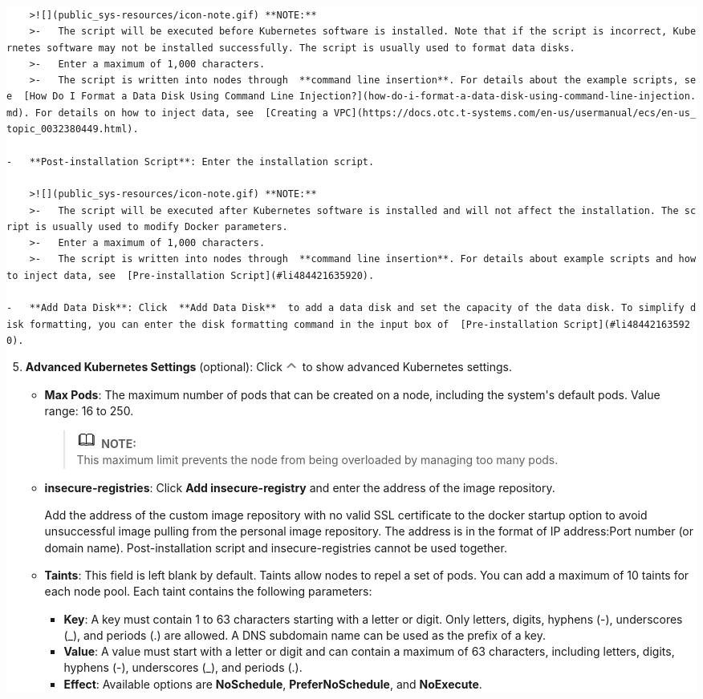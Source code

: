         >![](public_sys-resources/icon-note.gif) **NOTE:**   
        >-   The script will be executed before Kubernetes software is installed. Note that if the script is incorrect, Kubernetes software may not be installed successfully. The script is usually used to format data disks.  
        >-   Enter a maximum of 1,000 characters.  
        >-   The script is written into nodes through  **command line insertion**. For details about the example scripts, see  [How Do I Format a Data Disk Using Command Line Injection?](how-do-i-format-a-data-disk-using-command-line-injection.md). For details on how to inject data, see  [Creating a VPC](https://docs.otc.t-systems.com/en-us/usermanual/ecs/en-us_topic_0032380449.html).  

    -   **Post-installation Script**: Enter the installation script.

        >![](public_sys-resources/icon-note.gif) **NOTE:**   
        >-   The script will be executed after Kubernetes software is installed and will not affect the installation. The script is usually used to modify Docker parameters.  
        >-   Enter a maximum of 1,000 characters.  
        >-   The script is written into nodes through  **command line insertion**. For details about example scripts and how to inject data, see  [Pre-installation Script](#li484421635920).  

    -   **Add Data Disk**: Click  **Add Data Disk**  to add a data disk and set the capacity of the data disk. To simplify disk formatting, you can enter the disk formatting command in the input box of  [Pre-installation Script](#li484421635920).

5.  **Advanced Kubernetes Settings**  \(optional\): Click  ![](figures/icon-ecssettings.png)  to show advanced Kubernetes settings.
    -   **Max Pods**: The maximum number of pods that can be created on a node, including the system's default pods. Value range: 16 to 250.

        >![](public_sys-resources/icon-note.gif) **NOTE:**   
        >This maximum limit prevents the node from being overloaded by managing too many pods.  

    -   **insecure-registries**: Click  **Add insecure-registry**  and enter the address of the image repository.

        Add the address of the custom image repository with no valid SSL certificate to the docker startup option to avoid unsuccessful image pulling from the personal image repository. The address is in the format of IP address:Port number \(or domain name\). Post-installation script and insecure-registries cannot be used together.

    -   **Taints**: This field is left blank by default. Taints allow nodes to repel a set of pods. You can add a maximum of 10 taints for each node pool. Each taint contains the following parameters:

        -   **Key**: A key must contain 1 to 63 characters starting with a letter or digit. Only letters, digits, hyphens \(-\), underscores \(\_\), and periods \(.\) are allowed. A DNS subdomain name can be used as the prefix of a key.
        -   **Value**: A value must start with a letter or digit and can contain a maximum of 63 characters, including letters, digits, hyphens \(-\), underscores \(\_\), and periods \(.\).
        -   **Effect**: Available options are  **NoSchedule**,  **PreferNoSchedule**, and  **NoExecute**.
